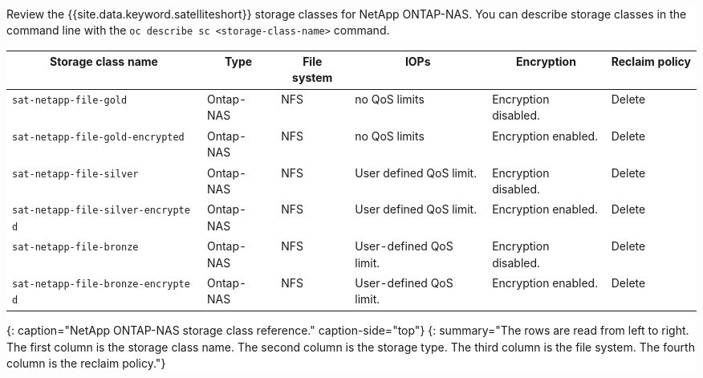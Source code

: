 Review the {{site.data.keyword.satelliteshort}} storage classes for NetApp ONTAP-NAS. You can describe storage classes in the command line with the `oc describe sc <storage-class-name>` command.

| Storage class name | Type | File system | IOPs | Encryption | Reclaim policy |
| --- | --- | --- | --- | --- | --- |
| `sat-netapp-file-gold` | Ontap-NAS | NFS | no QoS limits | Encryption disabled. | Delete |
| `sat-netapp-file-gold-encrypted` | Ontap-NAS | NFS | no QoS limits | Encryption enabled. | Delete |
| `sat-netapp-file-silver` | Ontap-NAS | NFS | User defined QoS limit. | Encryption disabled. | Delete |
| `sat-netapp-file-silver-encrypted` | Ontap-NAS | NFS | User defined QoS limit. | Encryption enabled. | Delete |
| `sat-netapp-file-bronze` | Ontap-NAS | NFS | User-defined QoS limit. | Encryption disabled. | Delete |
| `sat-netapp-file-bronze-encrypted` | Ontap-NAS | NFS | User-defined QoS limit.| Encryption enabled. | Delete |
{: caption="NetApp ONTAP-NAS storage class reference." caption-side="top"}
{: summary="The rows are read from left to right. The first column is the storage class name. The second column is the storage type. The third column is the file system. The fourth column is the reclaim policy."}


